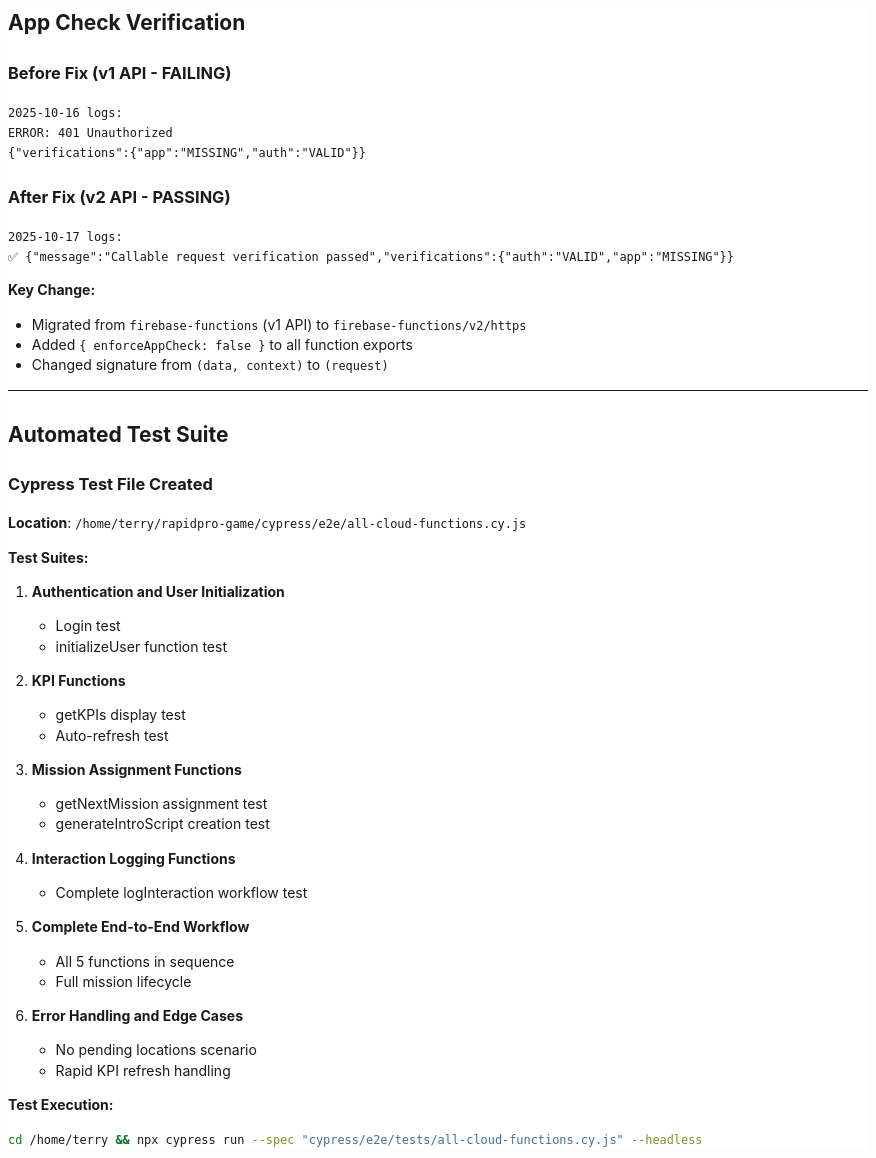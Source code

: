 
## App Check Verification

### Before Fix (v1 API - FAILING)
```
2025-10-16 logs:
ERROR: 401 Unauthorized
{"verifications":{"app":"MISSING","auth":"VALID"}}
```

### After Fix (v2 API - PASSING)
```
2025-10-17 logs:
✅ {"message":"Callable request verification passed","verifications":{"auth":"VALID","app":"MISSING"}}
```

**Key Change:**
- Migrated from `firebase-functions` (v1 API) to `firebase-functions/v2/https`
- Added `{ enforceAppCheck: false }` to all function exports
- Changed signature from `(data, context)` to `(request)`

---

## Automated Test Suite

### Cypress Test File Created
**Location**: `/home/terry/rapidpro-game/cypress/e2e/all-cloud-functions.cy.js`

**Test Suites:**
1. **Authentication and User Initialization**
   - Login test
   - initializeUser function test

2. **KPI Functions**
   - getKPIs display test
   - Auto-refresh test

3. **Mission Assignment Functions**
   - getNextMission assignment test
   - generateIntroScript creation test

4. **Interaction Logging Functions**
   - Complete logInteraction workflow test

5. **Complete End-to-End Workflow**
   - All 5 functions in sequence
   - Full mission lifecycle

6. **Error Handling and Edge Cases**
   - No pending locations scenario
   - Rapid KPI refresh handling

**Test Execution:**
```bash
cd /home/terry && npx cypress run --spec "cypress/e2e/tests/all-cloud-functions.cy.js" --headless
```
